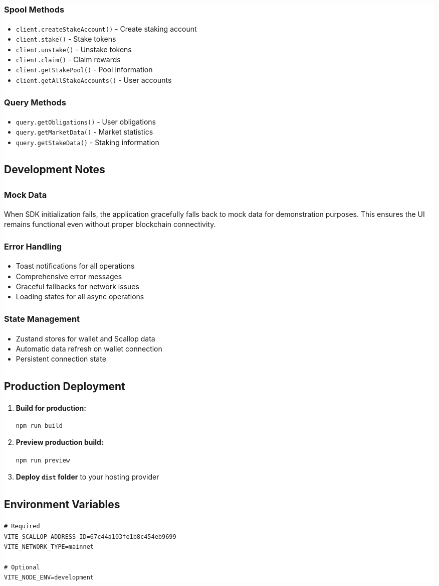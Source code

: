 ### Spool Methods
- `client.createStakeAccount()` - Create staking account
- `client.stake()` - Stake tokens
- `client.unstake()` - Unstake tokens
- `client.claim()` - Claim rewards
- `client.getStakePool()` - Pool information
- `client.getAllStakeAccounts()` - User accounts

### Query Methods
- `query.getObligations()` - User obligations
- `query.getMarketData()` - Market statistics
- `query.getStakeData()` - Staking information

## Development Notes

### Mock Data
When SDK initialization fails, the application gracefully falls back to mock data for demonstration purposes. This ensures the UI remains functional even without proper blockchain connectivity.

### Error Handling
- Toast notifications for all operations
- Comprehensive error messages
- Graceful fallbacks for network issues
- Loading states for all async operations

### State Management
- Zustand stores for wallet and Scallop data
- Automatic data refresh on wallet connection
- Persistent connection state

## Production Deployment

1. **Build for production:**
   ```bash
   npm run build
   ```

2. **Preview production build:**
   ```bash
   npm run preview
   ```

3. **Deploy `dist` folder** to your hosting provider

## Environment Variables

```env
# Required
VITE_SCALLOP_ADDRESS_ID=67c44a103fe1b8c454eb9699
VITE_NETWORK_TYPE=mainnet

# Optional
VITE_NODE_ENV=development
```
